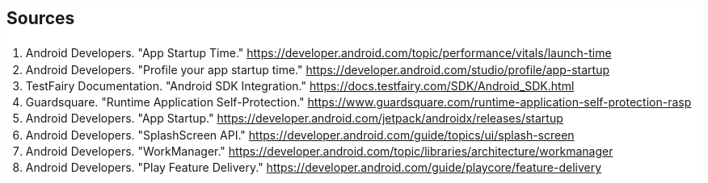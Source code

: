 ## Sources

1. Android Developers. "App Startup Time." https://developer.android.com/topic/performance/vitals/launch-time
2. Android Developers. "Profile your app startup time." https://developer.android.com/studio/profile/app-startup
3. TestFairy Documentation. "Android SDK Integration." https://docs.testfairy.com/SDK/Android_SDK.html
4. Guardsquare. "Runtime Application Self-Protection." https://www.guardsquare.com/runtime-application-self-protection-rasp
5. Android Developers. "App Startup." https://developer.android.com/jetpack/androidx/releases/startup
6. Android Developers. "SplashScreen API." https://developer.android.com/guide/topics/ui/splash-screen
7. Android Developers. "WorkManager." https://developer.android.com/topic/libraries/architecture/workmanager
8. Android Developers. "Play Feature Delivery." https://developer.android.com/guide/playcore/feature-delivery